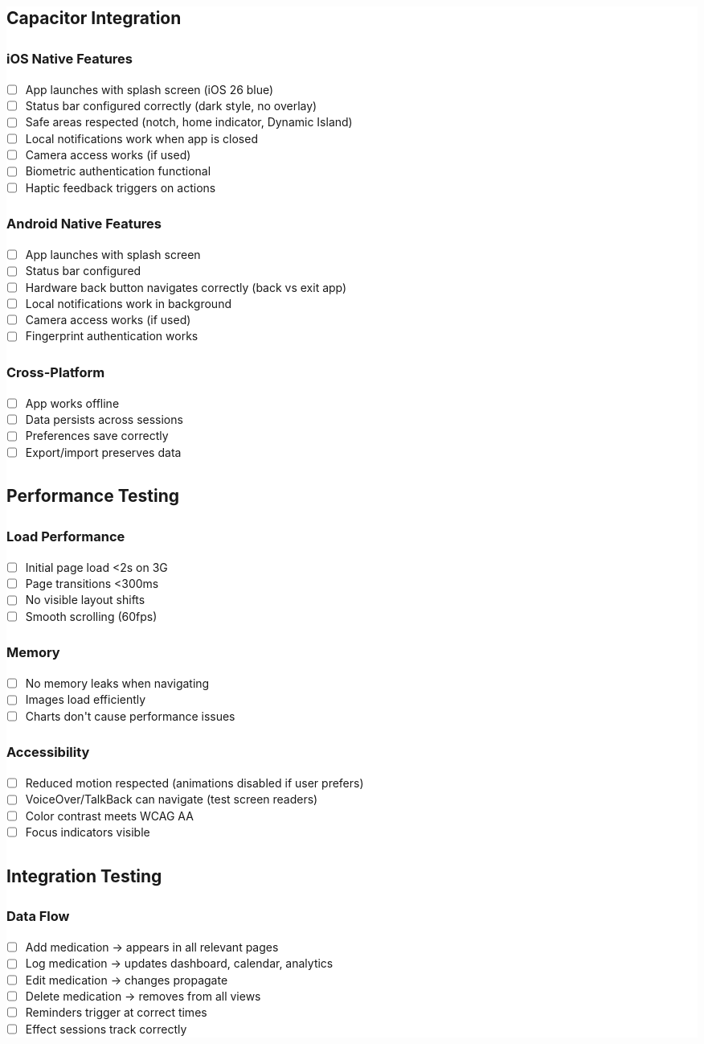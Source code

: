 ## Capacitor Integration

### iOS Native Features
- [ ] App launches with splash screen (iOS 26 blue)
- [ ] Status bar configured correctly (dark style, no overlay)
- [ ] Safe areas respected (notch, home indicator, Dynamic Island)
- [ ] Local notifications work when app is closed
- [ ] Camera access works (if used)
- [ ] Biometric authentication functional
- [ ] Haptic feedback triggers on actions

### Android Native Features
- [ ] App launches with splash screen
- [ ] Status bar configured
- [ ] Hardware back button navigates correctly (back vs exit app)
- [ ] Local notifications work in background
- [ ] Camera access works (if used)
- [ ] Fingerprint authentication works

### Cross-Platform
- [ ] App works offline
- [ ] Data persists across sessions
- [ ] Preferences save correctly
- [ ] Export/import preserves data

## Performance Testing

### Load Performance
- [ ] Initial page load <2s on 3G
- [ ] Page transitions <300ms
- [ ] No visible layout shifts
- [ ] Smooth scrolling (60fps)

### Memory
- [ ] No memory leaks when navigating
- [ ] Images load efficiently
- [ ] Charts don't cause performance issues

### Accessibility
- [ ] Reduced motion respected (animations disabled if user prefers)
- [ ] VoiceOver/TalkBack can navigate (test screen readers)
- [ ] Color contrast meets WCAG AA
- [ ] Focus indicators visible

## Integration Testing

### Data Flow
- [ ] Add medication → appears in all relevant pages
- [ ] Log medication → updates dashboard, calendar, analytics
- [ ] Edit medication → changes propagate
- [ ] Delete medication → removes from all views
- [ ] Reminders trigger at correct times
- [ ] Effect sessions track correctly

